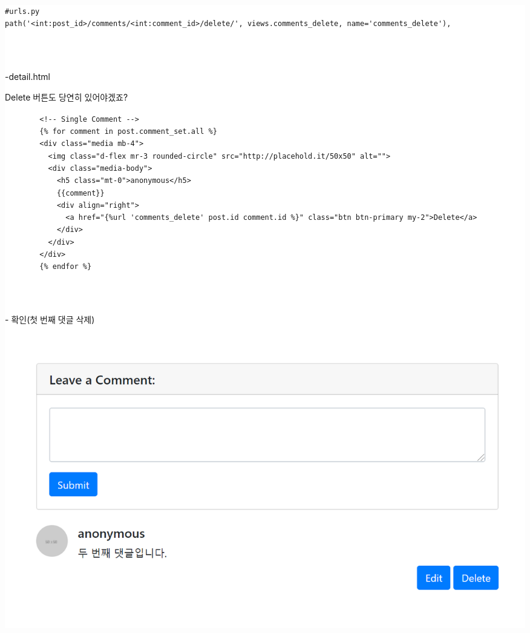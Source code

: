 ```
#urls.py
path('<int:post_id>/comments/<int:comment_id>/delete/', views.comments_delete, name='comments_delete'),
```

<br><br>

\-detail.html

Delete 버튼도 당연히 있어야겠죠?

```
        <!-- Single Comment -->
        {% for comment in post.comment_set.all %}
        <div class="media mb-4">
          <img class="d-flex mr-3 rounded-circle" src="http://placehold.it/50x50" alt="">
          <div class="media-body">            
            <h5 class="mt-0">anonymous</h5>
            {{comment}} 
            <div align="right">
              <a href="{%url 'comments_delete' post.id comment.id %}" class="btn btn-primary my-2">Delete</a>
            </div>
          </div>
        </div>
        {% endfor %}
```

<br><br>

\- 확인(첫 번째 댓글 삭제)

<br><p align="center"><img src="/img/CRUD/33.png" width = "800px"></p><br>
